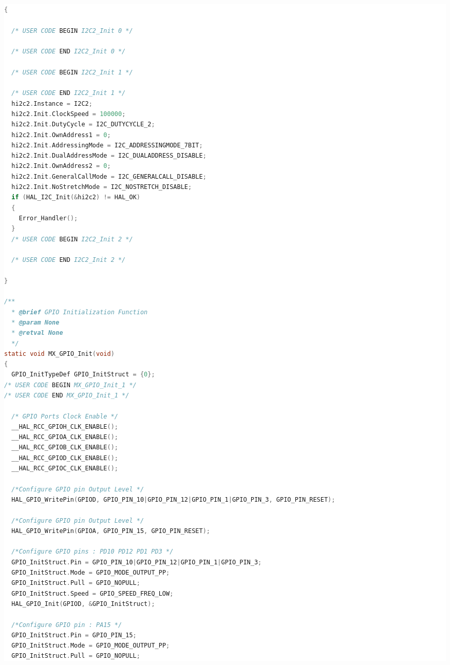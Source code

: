 ```c
{

  /* USER CODE BEGIN I2C2_Init 0 */

  /* USER CODE END I2C2_Init 0 */

  /* USER CODE BEGIN I2C2_Init 1 */

  /* USER CODE END I2C2_Init 1 */
  hi2c2.Instance = I2C2;
  hi2c2.Init.ClockSpeed = 100000;
  hi2c2.Init.DutyCycle = I2C_DUTYCYCLE_2;
  hi2c2.Init.OwnAddress1 = 0;
  hi2c2.Init.AddressingMode = I2C_ADDRESSINGMODE_7BIT;
  hi2c2.Init.DualAddressMode = I2C_DUALADDRESS_DISABLE;
  hi2c2.Init.OwnAddress2 = 0;
  hi2c2.Init.GeneralCallMode = I2C_GENERALCALL_DISABLE;
  hi2c2.Init.NoStretchMode = I2C_NOSTRETCH_DISABLE;
  if (HAL_I2C_Init(&hi2c2) != HAL_OK)
  {
    Error_Handler();
  }
  /* USER CODE BEGIN I2C2_Init 2 */

  /* USER CODE END I2C2_Init 2 */

}

/**
  * @brief GPIO Initialization Function
  * @param None
  * @retval None
  */
static void MX_GPIO_Init(void)
{
  GPIO_InitTypeDef GPIO_InitStruct = {0};
/* USER CODE BEGIN MX_GPIO_Init_1 */
/* USER CODE END MX_GPIO_Init_1 */

  /* GPIO Ports Clock Enable */
  __HAL_RCC_GPIOH_CLK_ENABLE();
  __HAL_RCC_GPIOA_CLK_ENABLE();
  __HAL_RCC_GPIOB_CLK_ENABLE();
  __HAL_RCC_GPIOD_CLK_ENABLE();
  __HAL_RCC_GPIOC_CLK_ENABLE();

  /*Configure GPIO pin Output Level */
  HAL_GPIO_WritePin(GPIOD, GPIO_PIN_10|GPIO_PIN_12|GPIO_PIN_1|GPIO_PIN_3, GPIO_PIN_RESET);

  /*Configure GPIO pin Output Level */
  HAL_GPIO_WritePin(GPIOA, GPIO_PIN_15, GPIO_PIN_RESET);

  /*Configure GPIO pins : PD10 PD12 PD1 PD3 */
  GPIO_InitStruct.Pin = GPIO_PIN_10|GPIO_PIN_12|GPIO_PIN_1|GPIO_PIN_3;
  GPIO_InitStruct.Mode = GPIO_MODE_OUTPUT_PP;
  GPIO_InitStruct.Pull = GPIO_NOPULL;
  GPIO_InitStruct.Speed = GPIO_SPEED_FREQ_LOW;
  HAL_GPIO_Init(GPIOD, &GPIO_InitStruct);

  /*Configure GPIO pin : PA15 */
  GPIO_InitStruct.Pin = GPIO_PIN_15;
  GPIO_InitStruct.Mode = GPIO_MODE_OUTPUT_PP;
  GPIO_InitStruct.Pull = GPIO_NOPULL;
```